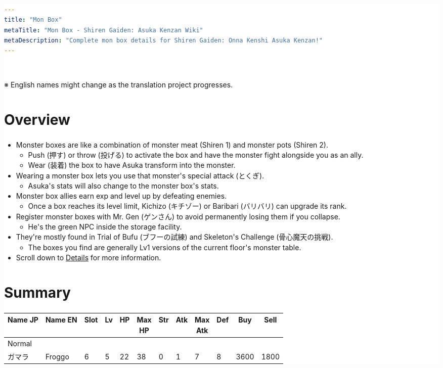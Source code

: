 ```yaml
---
title: "Mon Box"
metaTitle: "Mon Box - Shiren Gaiden: Asuka Kenzan Wiki"
metaDescription: "Complete mon box details for Shiren Gaiden: Onna Kenshi Asuka Kenzan!"
---
```


<br/>

<span class="redText">※ English names might change as the translation project progresses.</span>

# Overview

- Monster boxes are like a combination of monster meat (Shiren 1) and monster pots (Shiren 2).
    - Push (押す) or throw (投げる) to activate the box and have the monster fight alongside you as an ally.
    - Wear (装着) the box to have Asuka transform into the monster.
- Wearing a monster box lets you use that monster's special attack (とくぎ).
    - Asuka's stats will also change to the monster box's stats.
- Monster box allies earn exp and level up by defeating enemies.
    - Once a box reaches its level limit, Kichizo (キチゾー) or Baribari (バリバリ) can upgrade its rank.
- Register monster boxes with Mr. Gen (ゲンさん) to avoid permanently losing them if you collapse.
    - He's the green NPC inside the storage facility.
- They're mostly found in Trial of Bufu (ブフーの試練) and Skeleton's Challenge (骨心魔天の挑戦).
    - The boxes you find are generally Lv1 versions of the current floor's monster table.
- Scroll down to [Details](#details) for more information.

# Summary

<table class="itemListCentered">
  <thead>
    <tr>
      <th>Name JP</th>
      <th>Name EN</th>
      <th>Slot</th>
      <th>Lv</th>
      <th>HP</th>
      <th>Max<br/>HP</th>
      <th>Str</th>
      <th>Atk</th>
      <th>Max<br/>Atk</th>
      <th>Def</th>
      <th>Buy</th>
      <th>Sell</th>
    </tr>
  </thead>
  <tbody>
    <tr>
      <td colspan="12" class="highlightNormal">Normal</td>
    </tr>
    <tr>
      <td class="itemListName highlightYellow">ガマラ</td>
      <td class="itemListName highlightYellow">Froggo</td>
      <td rowspan="3">6</td>
      <td>5</td>
      <td>22</td>
      <td>38</td>
      <td>0</td>
      <td>1</td>
      <td>7</td>
      <td>8</td>
      <td>3600</td>
      <td>1800</td>